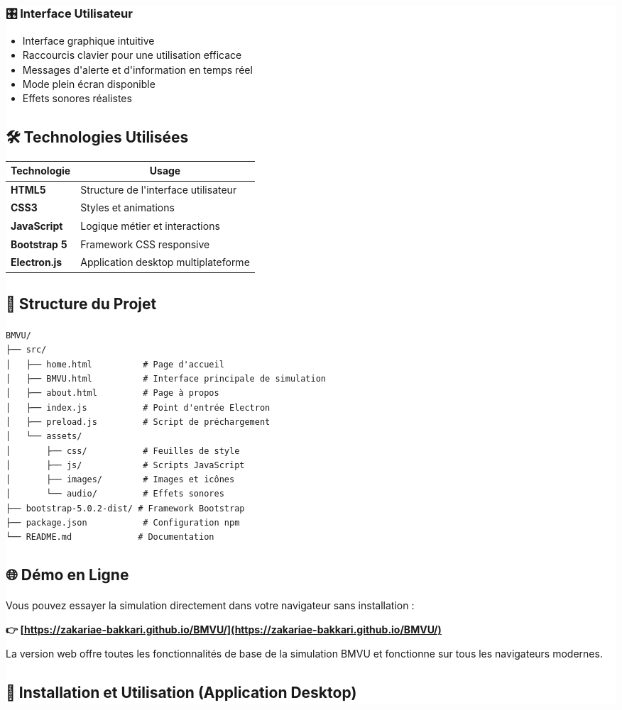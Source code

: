 ### 🎛️ Interface Utilisateur
- Interface graphique intuitive
- Raccourcis clavier pour une utilisation efficace
- Messages d'alerte et d'information en temps réel
- Mode plein écran disponible
- Effets sonores réalistes

## 🛠️ Technologies Utilisées

| Technologie | Usage |
|-------------|-------|
| **HTML5** | Structure de l'interface utilisateur |
| **CSS3** | Styles et animations |
| **JavaScript** | Logique métier et interactions |
| **Bootstrap 5** | Framework CSS responsive |
| **Electron.js** | Application desktop multiplateforme |

## 📁 Structure du Projet

```
BMVU/
├── src/
│   ├── home.html          # Page d'accueil
│   ├── BMVU.html          # Interface principale de simulation
│   ├── about.html         # Page à propos
│   ├── index.js           # Point d'entrée Electron
│   ├── preload.js         # Script de préchargement
│   └── assets/
│       ├── css/           # Feuilles de style
│       ├── js/            # Scripts JavaScript
│       ├── images/        # Images et icônes
│       └── audio/         # Effets sonores
├── bootstrap-5.0.2-dist/ # Framework Bootstrap
├── package.json           # Configuration npm
└── README.md             # Documentation
```

## 🌐 Démo en Ligne

Vous pouvez essayer la simulation directement dans votre navigateur sans installation :

**👉 [https://zakariae-bakkari.github.io/BMVU/](https://zakariae-bakkari.github.io/BMVU/)**

La version web offre toutes les fonctionnalités de base de la simulation BMVU et fonctionne sur tous les navigateurs modernes.

## 🚀 Installation et Utilisation (Application Desktop)
